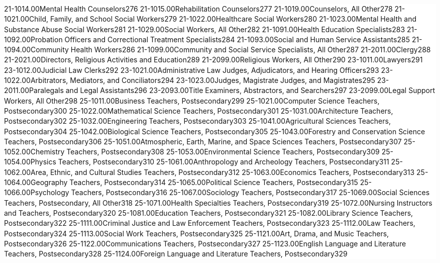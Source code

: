  <tr><td>21-1014.00</td><td>Mental Health Counselors</td><td>276</td></tr>
 <tr><td>21-1015.00</td><td>Rehabilitation Counselors</td><td>277</td></tr>
 <tr><td>21-1019.00</td><td>Counselors, All Other</td><td>278</td></tr>
 <tr><td>21-1021.00</td><td>Child, Family, and School Social Workers</td><td>279</td></tr>
 <tr><td>21-1022.00</td><td>Healthcare Social Workers</td><td>280</td></tr>
 <tr><td>21-1023.00</td><td>Mental Health and Substance Abuse Social Workers</td><td>281</td></tr>
 <tr><td>21-1029.00</td><td>Social Workers, All Other</td><td>282</td></tr>
 <tr><td>21-1091.00</td><td>Health Education Specialists</td><td>283</td></tr>
 <tr><td>21-1092.00</td><td>Probation Officers and Correctional Treatment Specialists</td><td>284</td></tr>
 <tr><td>21-1093.00</td><td>Social and Human Service Assistants</td><td>285</td></tr>
 <tr><td>21-1094.00</td><td>Community Health Workers</td><td>286</td></tr>
 <tr><td>21-1099.00</td><td>Community and Social Service Specialists, All Other</td><td>287</td></tr>
 <tr><td>21-2011.00</td><td>Clergy</td><td>288</td></tr>
 <tr><td>21-2021.00</td><td>Directors, Religious Activities and Education</td><td>289</td></tr>
 <tr><td>21-2099.00</td><td>Religious Workers, All Other</td><td>290</td></tr>
 <tr><td>23-1011.00</td><td>Lawyers</td><td>291</td></tr>
 <tr><td>23-1012.00</td><td>Judicial Law Clerks</td><td>292</td></tr>
 <tr><td>23-1021.00</td><td>Administrative Law Judges, Adjudicators, and Hearing Officers</td><td>293</td></tr>
 <tr><td>23-1022.00</td><td>Arbitrators, Mediators, and Conciliators</td><td>294</td></tr>
 <tr><td>23-1023.00</td><td>Judges, Magistrate Judges, and Magistrates</td><td>295</td></tr>
 <tr><td>23-2011.00</td><td>Paralegals and Legal Assistants</td><td>296</td></tr>
 <tr><td>23-2093.00</td><td>Title Examiners, Abstractors, and Searchers</td><td>297</td></tr>
 <tr><td>23-2099.00</td><td>Legal Support Workers, All Other</td><td>298</td></tr>
 <tr><td>25-1011.00</td><td>Business Teachers, Postsecondary</td><td>299</td></tr>
 <tr><td>25-1021.00</td><td>Computer Science Teachers, Postsecondary</td><td>300</td></tr>
 <tr><td>25-1022.00</td><td>Mathematical Science Teachers, Postsecondary</td><td>301</td></tr>
 <tr><td>25-1031.00</td><td>Architecture Teachers, Postsecondary</td><td>302</td></tr>
 <tr><td>25-1032.00</td><td>Engineering Teachers, Postsecondary</td><td>303</td></tr>
 <tr><td>25-1041.00</td><td>Agricultural Sciences Teachers, Postsecondary</td><td>304</td></tr>
 <tr><td>25-1042.00</td><td>Biological Science Teachers, Postsecondary</td><td>305</td></tr>
 <tr><td>25-1043.00</td><td>Forestry and Conservation Science Teachers, Postsecondary</td><td>306</td></tr>
 <tr><td>25-1051.00</td><td>Atmospheric, Earth, Marine, and Space Sciences Teachers, Postsecondary</td><td>307</td></tr>
 <tr><td>25-1052.00</td><td>Chemistry Teachers, Postsecondary</td><td>308</td></tr>
 <tr><td>25-1053.00</td><td>Environmental Science Teachers, Postsecondary</td><td>309</td></tr>
 <tr><td>25-1054.00</td><td>Physics Teachers, Postsecondary</td><td>310</td></tr>
 <tr><td>25-1061.00</td><td>Anthropology and Archeology Teachers, Postsecondary</td><td>311</td></tr>
 <tr><td>25-1062.00</td><td>Area, Ethnic, and Cultural Studies Teachers, Postsecondary</td><td>312</td></tr>
 <tr><td>25-1063.00</td><td>Economics Teachers, Postsecondary</td><td>313</td></tr>
 <tr><td>25-1064.00</td><td>Geography Teachers, Postsecondary</td><td>314</td></tr>
 <tr><td>25-1065.00</td><td>Political Science Teachers, Postsecondary</td><td>315</td></tr>
 <tr><td>25-1066.00</td><td>Psychology Teachers, Postsecondary</td><td>316</td></tr>
 <tr><td>25-1067.00</td><td>Sociology Teachers, Postsecondary</td><td>317</td></tr>
 <tr><td>25-1069.00</td><td>Social Sciences Teachers, Postsecondary, All Other</td><td>318</td></tr>
 <tr><td>25-1071.00</td><td>Health Specialties Teachers, Postsecondary</td><td>319</td></tr>
 <tr><td>25-1072.00</td><td>Nursing Instructors and Teachers, Postsecondary</td><td>320</td></tr>
 <tr><td>25-1081.00</td><td>Education Teachers, Postsecondary</td><td>321</td></tr>
 <tr><td>25-1082.00</td><td>Library Science Teachers, Postsecondary</td><td>322</td></tr>
 <tr><td>25-1111.00</td><td>Criminal Justice and Law Enforcement Teachers, Postsecondary</td><td>323</td></tr>
 <tr><td>25-1112.00</td><td>Law Teachers, Postsecondary</td><td>324</td></tr>
 <tr><td>25-1113.00</td><td>Social Work Teachers, Postsecondary</td><td>325</td></tr>
 <tr><td>25-1121.00</td><td>Art, Drama, and Music Teachers, Postsecondary</td><td>326</td></tr>
 <tr><td>25-1122.00</td><td>Communications Teachers, Postsecondary</td><td>327</td></tr>
 <tr><td>25-1123.00</td><td>English Language and Literature Teachers, Postsecondary</td><td>328</td></tr>
 <tr><td>25-1124.00</td><td>Foreign Language and Literature Teachers, Postsecondary</td><td>329</td></tr>